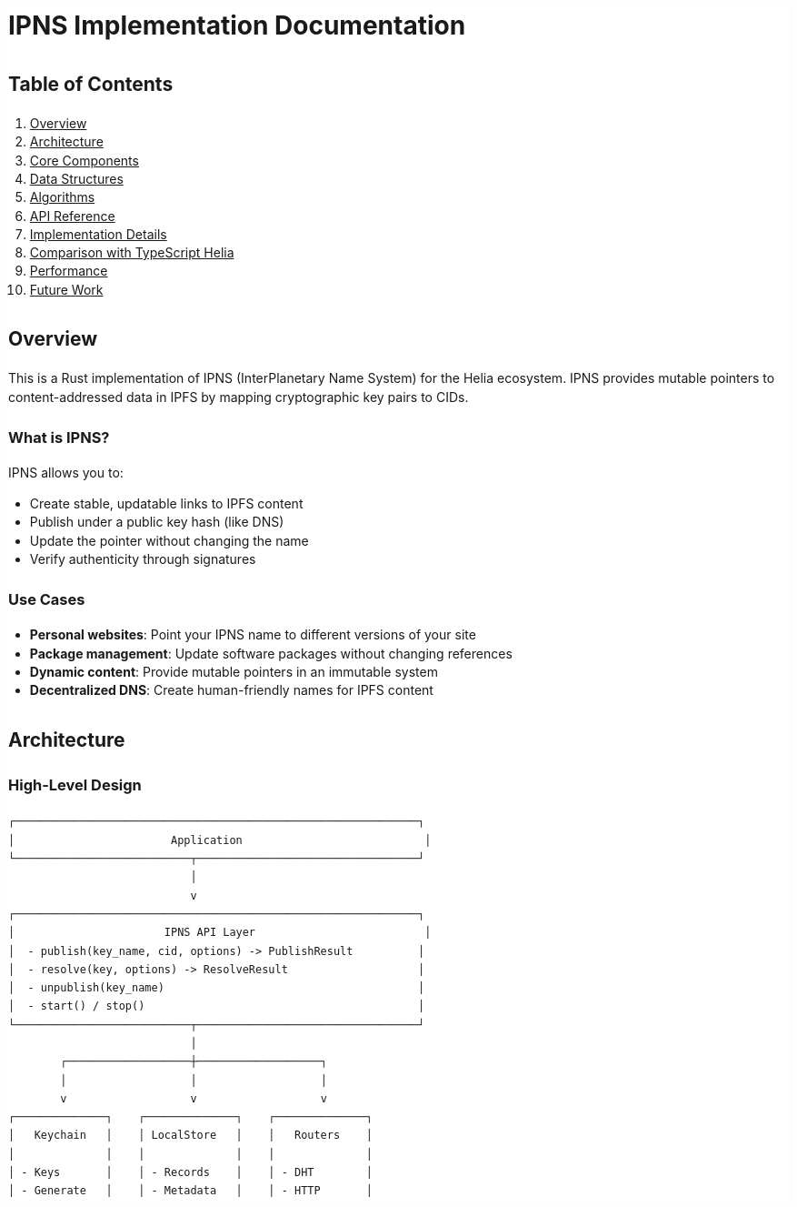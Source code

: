 # IPNS Implementation Documentation

## Table of Contents

1. [Overview](#overview)
2. [Architecture](#architecture)
3. [Core Components](#core-components)
4. [Data Structures](#data-structures)
5. [Algorithms](#algorithms)
6. [API Reference](#api-reference)
7. [Implementation Details](#implementation-details)
8. [Comparison with TypeScript Helia](#comparison-with-typescript-helia)
9. [Performance](#performance)
10. [Future Work](#future-work)

## Overview

This is a Rust implementation of IPNS (InterPlanetary Name System) for the Helia ecosystem. IPNS provides mutable pointers to content-addressed data in IPFS by mapping cryptographic key pairs to CIDs.

### What is IPNS?

IPNS allows you to:
- Create stable, updatable links to IPFS content
- Publish under a public key hash (like DNS)
- Update the pointer without changing the name
- Verify authenticity through signatures

### Use Cases

- **Personal websites**: Point your IPNS name to different versions of your site
- **Package management**: Update software packages without changing references
- **Dynamic content**: Provide mutable pointers in an immutable system
- **Decentralized DNS**: Create human-friendly names for IPFS content

## Architecture

### High-Level Design

```
┌──────────────────────────────────────────────────────────────┐
│                        Application                            │
└───────────────────────────┬──────────────────────────────────┘
                            │
                            v
┌──────────────────────────────────────────────────────────────┐
│                       IPNS API Layer                          │
│  - publish(key_name, cid, options) -> PublishResult          │
│  - resolve(key, options) -> ResolveResult                    │
│  - unpublish(key_name)                                       │
│  - start() / stop()                                          │
└───────────────────────────┬──────────────────────────────────┘
                            │
        ┌───────────────────┼───────────────────┐
        │                   │                   │
        v                   v                   v
┌──────────────┐    ┌──────────────┐    ┌──────────────┐
│   Keychain   │    │ LocalStore   │    │   Routers    │
│              │    │              │    │              │
│ - Keys       │    │ - Records    │    │ - DHT        │
│ - Generate   │    │ - Metadata   │    │ - HTTP       │
```